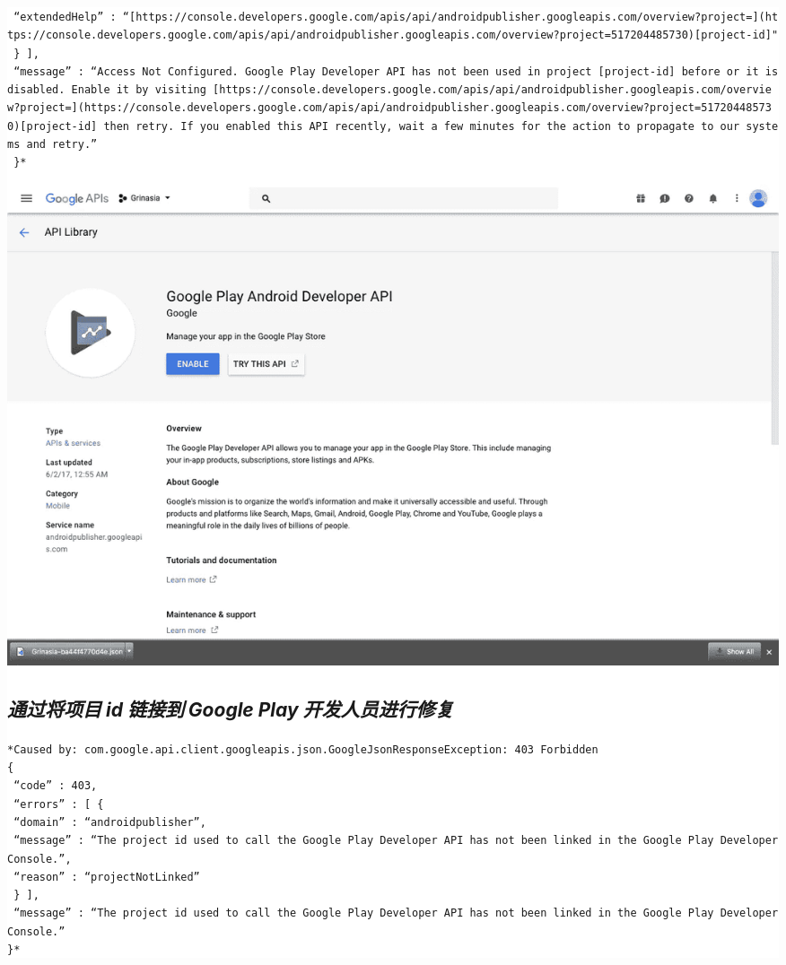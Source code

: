 ```
 “extendedHelp” : “[https://console.developers.google.com/apis/api/androidpublisher.googleapis.com/overview?project=](https://console.developers.google.com/apis/api/androidpublisher.googleapis.com/overview?project=517204485730)[project-id]"
 } ],
 “message” : “Access Not Configured. Google Play Developer API has not been used in project [project-id] before or it is disabled. Enable it by visiting [https://console.developers.google.com/apis/api/androidpublisher.googleapis.com/overview?project=](https://console.developers.google.com/apis/api/androidpublisher.googleapis.com/overview?project=517204485730)[project-id] then retry. If you enabled this API recently, wait a few minutes for the action to propagate to our systems and retry.”
 }*
```

*![](img/bd73e5edeee968e4213672cd16caa28c.png)*

## *通过将项目 id 链接到 Google Play 开发人员进行修复*

```
*Caused by: com.google.api.client.googleapis.json.GoogleJsonResponseException: 403 Forbidden
{
 “code” : 403,
 “errors” : [ {
 “domain” : “androidpublisher”,
 “message” : “The project id used to call the Google Play Developer API has not been linked in the Google Play Developer Console.”,
 “reason” : “projectNotLinked”
 } ],
 “message” : “The project id used to call the Google Play Developer API has not been linked in the Google Play Developer Console.”
}*
```
